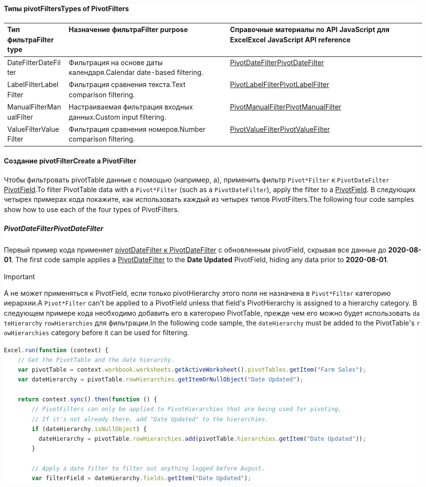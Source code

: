 #### <a name="types-of-pivotfilters"></a><span data-ttu-id="1be21-220">Типы pivotFilters</span><span class="sxs-lookup"><span data-stu-id="1be21-220">Types of PivotFilters</span></span>

| <span data-ttu-id="1be21-221">Тип фильтра</span><span class="sxs-lookup"><span data-stu-id="1be21-221">Filter type</span></span> | <span data-ttu-id="1be21-222">Назначение фильтра</span><span class="sxs-lookup"><span data-stu-id="1be21-222">Filter purpose</span></span> | <span data-ttu-id="1be21-223">Справочные материалы по API JavaScript для Excel</span><span class="sxs-lookup"><span data-stu-id="1be21-223">Excel JavaScript API reference</span></span> |
|:--- |:--- |:--- |
| <span data-ttu-id="1be21-224">DateFilter</span><span class="sxs-lookup"><span data-stu-id="1be21-224">DateFilter</span></span> | <span data-ttu-id="1be21-225">Фильтрация на основе даты календаря.</span><span class="sxs-lookup"><span data-stu-id="1be21-225">Calendar date-based filtering.</span></span> | [<span data-ttu-id="1be21-226">PivotDateFilter</span><span class="sxs-lookup"><span data-stu-id="1be21-226">PivotDateFilter</span></span>](/javascript/api/excel/excel.pivotdatefilter) |
| <span data-ttu-id="1be21-227">LabelFilter</span><span class="sxs-lookup"><span data-stu-id="1be21-227">LabelFilter</span></span> | <span data-ttu-id="1be21-228">Фильтрация сравнения текста.</span><span class="sxs-lookup"><span data-stu-id="1be21-228">Text comparison filtering.</span></span> | [<span data-ttu-id="1be21-229">PivotLabelFilter</span><span class="sxs-lookup"><span data-stu-id="1be21-229">PivotLabelFilter</span></span>](/javascript/api/excel/excel.pivotlabelfilter) |
| <span data-ttu-id="1be21-230">ManualFilter</span><span class="sxs-lookup"><span data-stu-id="1be21-230">ManualFilter</span></span> | <span data-ttu-id="1be21-231">Настраиваемая фильтрация входных данных.</span><span class="sxs-lookup"><span data-stu-id="1be21-231">Custom input filtering.</span></span> | [<span data-ttu-id="1be21-232">PivotManualFilter</span><span class="sxs-lookup"><span data-stu-id="1be21-232">PivotManualFilter</span></span>](/javascript/api/excel/excel.pivotmanualfilter) |
| <span data-ttu-id="1be21-233">ValueFilter</span><span class="sxs-lookup"><span data-stu-id="1be21-233">ValueFilter</span></span> | <span data-ttu-id="1be21-234">Фильтрация сравнения номеров.</span><span class="sxs-lookup"><span data-stu-id="1be21-234">Number comparison filtering.</span></span> | [<span data-ttu-id="1be21-235">PivotValueFilter</span><span class="sxs-lookup"><span data-stu-id="1be21-235">PivotValueFilter</span></span>](/javascript/api/excel/excel.pivotvaluefilter) |

#### <a name="create-a-pivotfilter"></a><span data-ttu-id="1be21-236">Создание pivotFilter</span><span class="sxs-lookup"><span data-stu-id="1be21-236">Create a PivotFilter</span></span>

<span data-ttu-id="1be21-237">Чтобы фильтровать pivotTable данные с помощью (например, a), применить фильтр `Pivot*Filter` к `PivotDateFilter` [PivotField](/javascript/api/excel/excel.pivotfield).</span><span class="sxs-lookup"><span data-stu-id="1be21-237">To filter PivotTable data with a `Pivot*Filter` (such as a `PivotDateFilter`), apply the filter to a [PivotField](/javascript/api/excel/excel.pivotfield).</span></span> <span data-ttu-id="1be21-238">В следующих четырех примерах кода покажите, как использовать каждый из четырех типов PivotFilters.</span><span class="sxs-lookup"><span data-stu-id="1be21-238">The following four code samples show how to use each of the four types of PivotFilters.</span></span>

##### <a name="pivotdatefilter"></a><span data-ttu-id="1be21-239">PivotDateFilter</span><span class="sxs-lookup"><span data-stu-id="1be21-239">PivotDateFilter</span></span>

<span data-ttu-id="1be21-240">Первый пример кода применяет [pivotDateFilter к PivotDateFilter](/javascript/api/excel/excel.pivotdatefilter) с обновленным pivotField, скрывая все данные до **2020-08-01**. </span><span class="sxs-lookup"><span data-stu-id="1be21-240">The first code sample applies a [PivotDateFilter](/javascript/api/excel/excel.pivotdatefilter) to the **Date Updated** PivotField, hiding any data prior to **2020-08-01**.</span></span>

> [!IMPORTANT]
> <span data-ttu-id="1be21-241">A не может применяться к PivotField, если только pivotHierarchy этого поля не назначена в `Pivot*Filter` категорию иерархии.</span><span class="sxs-lookup"><span data-stu-id="1be21-241">A `Pivot*Filter` can't be applied to a PivotField unless that field's PivotHierarchy is assigned to a hierarchy category.</span></span> <span data-ttu-id="1be21-242">В следующем примере кода необходимо добавить его в категорию PivotTable, прежде чем его можно будет использовать `dateHierarchy` `rowHierarchies` для фильтрации.</span><span class="sxs-lookup"><span data-stu-id="1be21-242">In the following code sample, the `dateHierarchy` must be added to the PivotTable's `rowHierarchies` category before it can be used for filtering.</span></span>

```js
Excel.run(function (context) {
    // Get the PivotTable and the date hierarchy.
    var pivotTable = context.workbook.worksheets.getActiveWorksheet().pivotTables.getItem("Farm Sales");
    var dateHierarchy = pivotTable.rowHierarchies.getItemOrNullObject("Date Updated");
    
    return context.sync().then(function () {
        // PivotFilters can only be applied to PivotHierarchies that are being used for pivoting.
        // If it's not already there, add "Date Updated" to the hierarchies.
        if (dateHierarchy.isNullObject) {
          dateHierarchy = pivotTable.rowHierarchies.add(pivotTable.hierarchies.getItem("Date Updated"));
        }

        // Apply a date filter to filter out anything logged before August.
        var filterField = dateHierarchy.fields.getItem("Date Updated");
```